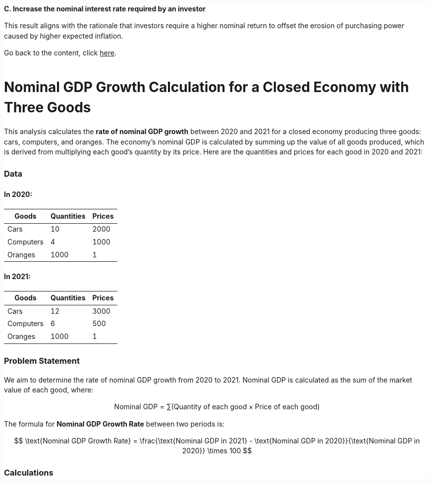 **C. Increase the nominal interest rate required by an investor**

This result aligns with the rationale that investors require a higher nominal return to offset the erosion of purchasing power caused by higher expected inflation.

Go back to the content, click [here](#table-of-content).

# Nominal GDP Growth Calculation for a Closed Economy with Three Goods

This analysis calculates the **rate of nominal GDP growth** between 2020 and 2021 for a closed economy producing three goods: cars, computers, and oranges. The economy’s nominal GDP is calculated by summing up the value of all goods produced, which is derived from multiplying each good’s quantity by its price. Here are the quantities and prices for each good in 2020 and 2021:

### Data

#### In 2020:
| Goods     | Quantities | Prices |
|-----------|------------|--------|
| Cars      | 10         | 2000   |
| Computers | 4          | 1000   |
| Oranges   | 1000       | 1      |

#### In 2021:
| Goods     | Quantities | Prices |
|-----------|------------|--------|
| Cars      | 12         | 3000   |
| Computers | 6          | 500    |
| Oranges   | 1000       | 1      |

### Problem Statement

We aim to determine the rate of nominal GDP growth from 2020 to 2021. Nominal GDP is calculated as the sum of the market value of each good, where:

$$
\text{Nominal GDP} = \sum (\text{Quantity of each good} \times \text{Price of each good})
$$

The formula for **Nominal GDP Growth Rate** between two periods is:

$$
\text{Nominal GDP Growth Rate} = \frac{\text{Nominal GDP in 2021} - \text{Nominal GDP in 2020}}{\text{Nominal GDP in 2020}} \times 100
$$

### Calculations
